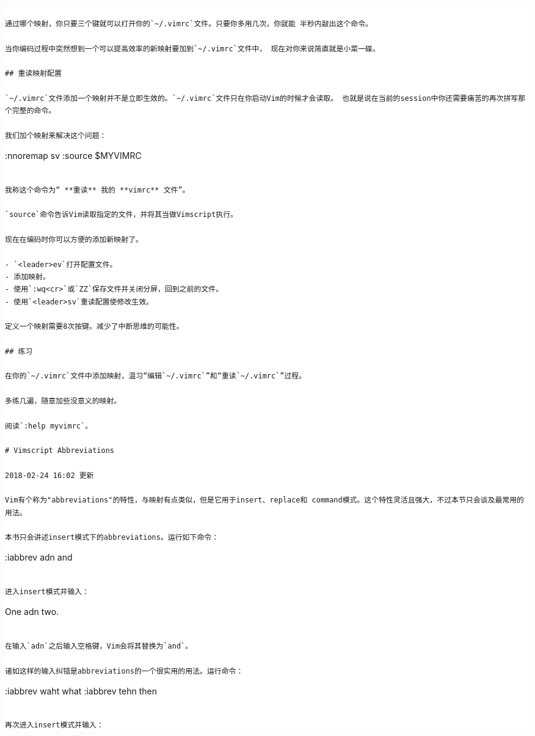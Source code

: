 ```

通过哪个映射，你只要三个键就可以打开你的`~/.vimrc`文件。只要你多用几次，你就能 半秒内敲出这个命令。

当你编码过程中突然想到一个可以提高效率的新映射要加到`~/.vimrc`文件中， 现在对你来说简直就是小菜一碟。

## 重读映射配置

`~/.vimrc`文件添加一个映射并不是立即生效的。`~/.vimrc`文件只在你启动Vim的时候才会读取。 也就是说在当前的session中你还需要痛苦的再次拼写那个完整的命令。

我们加个映射来解决这个问题：

```
:nnoremap <leader>sv :source $MYVIMRC<cr>
```

我称这个命令为“ **重读** 我的 **vimrc** 文件”。

`source`命令告诉Vim读取指定的文件，并将其当做Vimscript执行。

现在在编码时你可以方便的添加新映射了。

- `<leader>ev`打开配置文件。
- 添加映射。
- 使用`:wq<cr>`或`ZZ`保存文件并关闭分屏，回到之前的文件。
- 使用`<leader>sv`重读配置使修改生效。

定义一个映射需要8次按键。减少了中断思维的可能性。

## 练习

在你的`~/.vimrc`文件中添加映射，温习“编辑`~/.vimrc`”和“重读`~/.vimrc`”过程。

多练几遍，随意加些没意义的映射。

阅读`:help myvimrc`。

# Vimscript Abbreviations

2018-02-24 16:02 更新

Vim有个称为"abbreviations"的特性，与映射有点类似，但是它用于insert、replace和 command模式。这个特性灵活且强大，不过本节只会谈及最常用的用法。

本书只会讲述insert模式下的abbreviations。运行如下命令：

```
:iabbrev adn and
```

进入insert模式并输入：

```
One adn two.
```

在输入`adn`之后输入空格键，Vim会将其替换为`and`。

诸如这样的输入纠错是abbreviations的一个很实用的用法。运行命令：

```
:iabbrev waht what
:iabbrev tehn then
```

再次进入insert模式并输入：
```